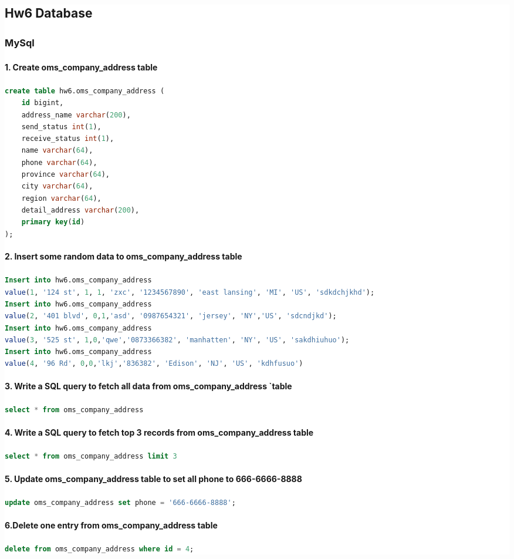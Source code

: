 ## Hw6 Database

### MySql

#### 1. Create oms_company_address table
```sql
create table hw6.oms_company_address (
	id bigint,
    address_name varchar(200),
    send_status int(1),
    receive_status int(1),
    name varchar(64),
    phone varchar(64),
    province varchar(64),
    city varchar(64),
    region varchar(64),
    detail_address varchar(200),
    primary key(id)
);
```

#### 2. Insert some random data to oms_company_address table
```sql
Insert into hw6.oms_company_address 
value(1, '124 st', 1, 1, 'zxc', '1234567890', 'east lansing', 'MI', 'US', 'sdkdchjkhd');
Insert into hw6.oms_company_address 
value(2, '401 blvd', 0,1,'asd', '0987654321', 'jersey', 'NY','US', 'sdcndjkd');
Insert into hw6.oms_company_address 
value(3, '525 st', 1,0,'qwe','0873366382', 'manhatten', 'NY', 'US', 'sakdhiuhuo');
Insert into hw6.oms_company_address 
value(4, '96 Rd', 0,0,'lkj','836382', 'Edison', 'NJ', 'US', 'kdhfusuo')
```
#### 3. Write a SQL query to fetch all data from oms_company_address `table
```sql
select * from oms_company_address
```
#### 4. Write a SQL query to fetch top 3 records from oms_company_address table
```sql
select * from oms_company_address limit 3
```
#### 5. Update oms_company_address table to set all phone to 666-6666-8888
```sql
update oms_company_address set phone = '666-6666-8888';
```
#### 6.Delete one entry from oms_company_address table
```sql
delete from oms_company_address where id = 4;
```
